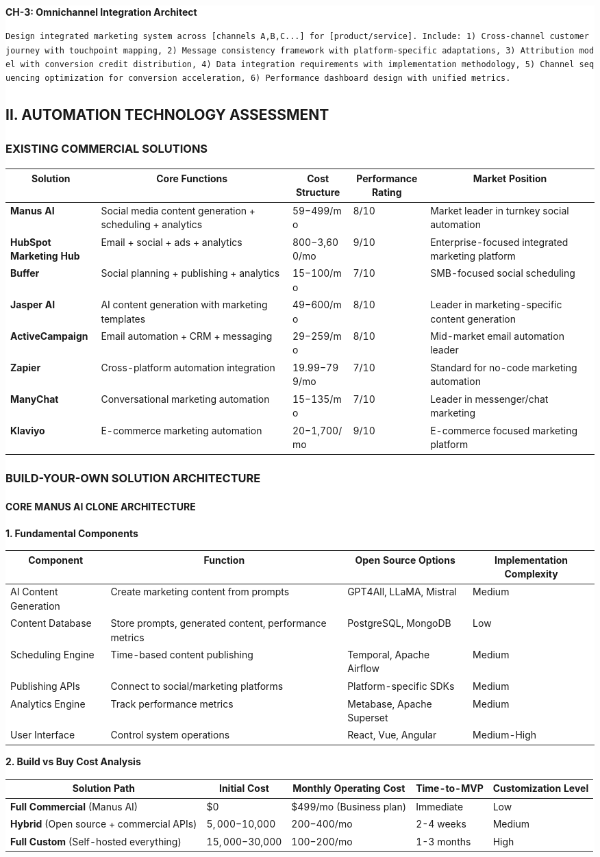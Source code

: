 **CH-3: Omnichannel Integration Architect**
```
Design integrated marketing system across [channels A,B,C...] for [product/service]. Include: 1) Cross-channel customer journey with touchpoint mapping, 2) Message consistency framework with platform-specific adaptations, 3) Attribution model with conversion credit distribution, 4) Data integration requirements with implementation methodology, 5) Channel sequencing optimization for conversion acceleration, 6) Performance dashboard design with unified metrics.
```

## II. AUTOMATION TECHNOLOGY ASSESSMENT

### EXISTING COMMERCIAL SOLUTIONS

| Solution | Core Functions | Cost Structure | Performance Rating | Market Position |
|----------|---------------|----------------|-------------------|-----------------|
| **Manus AI** | Social media content generation + scheduling + analytics | $59-$499/mo | 8/10 | Market leader in turnkey social automation |
| **HubSpot Marketing Hub** | Email + social + ads + analytics | $800-$3,600/mo | 9/10 | Enterprise-focused integrated marketing platform |
| **Buffer** | Social planning + publishing + analytics | $15-$100/mo | 7/10 | SMB-focused social scheduling |
| **Jasper AI** | AI content generation with marketing templates | $49-$600/mo | 8/10 | Leader in marketing-specific content generation |
| **ActiveCampaign** | Email automation + CRM + messaging | $29-$259/mo | 8/10 | Mid-market email automation leader |
| **Zapier** | Cross-platform automation integration | $19.99-$799/mo | 7/10 | Standard for no-code marketing automation |
| **ManyChat** | Conversational marketing automation | $15-$135/mo | 7/10 | Leader in messenger/chat marketing |
| **Klaviyo** | E-commerce marketing automation | $20-$1,700/mo | 9/10 | E-commerce focused marketing platform |

### BUILD-YOUR-OWN SOLUTION ARCHITECTURE

#### CORE MANUS AI CLONE ARCHITECTURE

**1. Fundamental Components**

| Component | Function | Open Source Options | Implementation Complexity |
|-----------|----------|---------------------|---------------------------|
| AI Content Generation | Create marketing content from prompts | GPT4All, LLaMA, Mistral | Medium |
| Content Database | Store prompts, generated content, performance metrics | PostgreSQL, MongoDB | Low |
| Scheduling Engine | Time-based content publishing | Temporal, Apache Airflow | Medium |
| Publishing APIs | Connect to social/marketing platforms | Platform-specific SDKs | Medium |
| Analytics Engine | Track performance metrics | Metabase, Apache Superset | Medium |
| User Interface | Control system operations | React, Vue, Angular | Medium-High |

**2. Build vs Buy Cost Analysis**

| Solution Path | Initial Cost | Monthly Operating Cost | Time-to-MVP | Customization Level |
|---------------|--------------|------------------------|-------------|-------------------|
| **Full Commercial** (Manus AI) | $0 | $499/mo (Business plan) | Immediate | Low |
| **Hybrid** (Open source + commercial APIs) | $5,000-$10,000 | $200-$400/mo | 2-4 weeks | Medium |
| **Full Custom** (Self-hosted everything) | $15,000-$30,000 | $100-$200/mo | 1-3 months | High |
